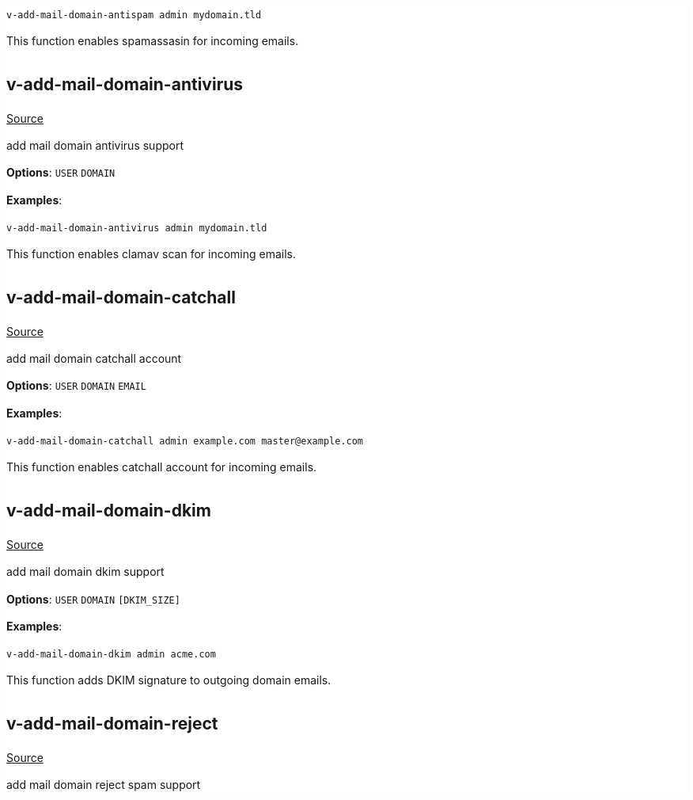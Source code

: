 ```bash
v-add-mail-domain-antispam admin mydomain.tld
```

This function enables spamassasin for incoming emails.

## v-add-mail-domain-antivirus

[Source](https://github.com/tuliocp/tuliocp/blob/release/bin/v-add-mail-domain-antivirus)

add mail domain antivirus support

**Options**: `USER` `DOMAIN`

**Examples**:

```bash
v-add-mail-domain-antivirus admin mydomain.tld
```

This function enables clamav scan for incoming emails.

## v-add-mail-domain-catchall

[Source](https://github.com/tuliocp/tuliocp/blob/release/bin/v-add-mail-domain-catchall)

add mail domain catchall account

**Options**: `USER` `DOMAIN` `EMAIL`

**Examples**:

```bash
v-add-mail-domain-catchall admin example.com master@example.com
```

This function enables catchall account for incoming emails.

## v-add-mail-domain-dkim

[Source](https://github.com/tuliocp/tuliocp/blob/release/bin/v-add-mail-domain-dkim)

add mail domain dkim support

**Options**: `USER` `DOMAIN` `[DKIM_SIZE]`

**Examples**:

```bash
v-add-mail-domain-dkim admin acme.com
```

This function adds DKIM signature to outgoing domain emails.

## v-add-mail-domain-reject

[Source](https://github.com/tuliocp/tuliocp/blob/release/bin/v-add-mail-domain-reject)

add mail domain reject spam support
